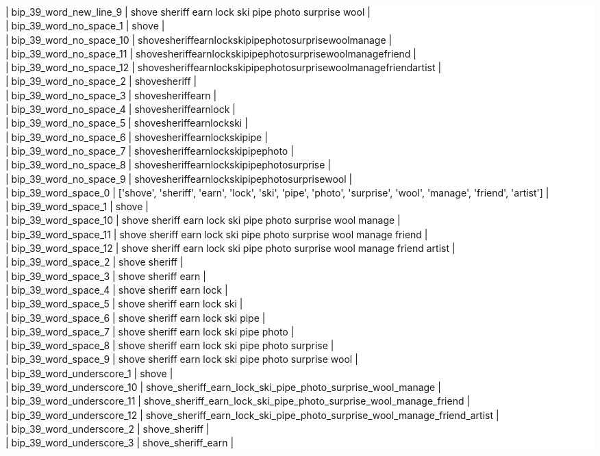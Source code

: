 | bip_39_word_new_line_9 | shove
sheriff
earn
lock
ski
pipe
photo
surprise
wool |  
| bip_39_word_no_space_1 | shove |  
| bip_39_word_no_space_10 | shovesheriffearnlockskipipephotosurprisewoolmanage |  
| bip_39_word_no_space_11 | shovesheriffearnlockskipipephotosurprisewoolmanagefriend |  
| bip_39_word_no_space_12 | shovesheriffearnlockskipipephotosurprisewoolmanagefriendartist |  
| bip_39_word_no_space_2 | shovesheriff |  
| bip_39_word_no_space_3 | shovesheriffearn |  
| bip_39_word_no_space_4 | shovesheriffearnlock |  
| bip_39_word_no_space_5 | shovesheriffearnlockski |  
| bip_39_word_no_space_6 | shovesheriffearnlockskipipe |  
| bip_39_word_no_space_7 | shovesheriffearnlockskipipephoto |  
| bip_39_word_no_space_8 | shovesheriffearnlockskipipephotosurprise |  
| bip_39_word_no_space_9 | shovesheriffearnlockskipipephotosurprisewool |  
| bip_39_word_space_0 | ['shove', 'sheriff', 'earn', 'lock', 'ski', 'pipe', 'photo', 'surprise', 'wool', 'manage', 'friend', 'artist'] |  
| bip_39_word_space_1 | shove |  
| bip_39_word_space_10 | shove sheriff earn lock ski pipe photo surprise wool manage |  
| bip_39_word_space_11 | shove sheriff earn lock ski pipe photo surprise wool manage friend |  
| bip_39_word_space_12 | shove sheriff earn lock ski pipe photo surprise wool manage friend artist |  
| bip_39_word_space_2 | shove sheriff |  
| bip_39_word_space_3 | shove sheriff earn |  
| bip_39_word_space_4 | shove sheriff earn lock |  
| bip_39_word_space_5 | shove sheriff earn lock ski |  
| bip_39_word_space_6 | shove sheriff earn lock ski pipe |  
| bip_39_word_space_7 | shove sheriff earn lock ski pipe photo |  
| bip_39_word_space_8 | shove sheriff earn lock ski pipe photo surprise |  
| bip_39_word_space_9 | shove sheriff earn lock ski pipe photo surprise wool |  
| bip_39_word_underscore_1 | shove |  
| bip_39_word_underscore_10 | shove_sheriff_earn_lock_ski_pipe_photo_surprise_wool_manage |  
| bip_39_word_underscore_11 | shove_sheriff_earn_lock_ski_pipe_photo_surprise_wool_manage_friend |  
| bip_39_word_underscore_12 | shove_sheriff_earn_lock_ski_pipe_photo_surprise_wool_manage_friend_artist |  
| bip_39_word_underscore_2 | shove_sheriff |  
| bip_39_word_underscore_3 | shove_sheriff_earn |  